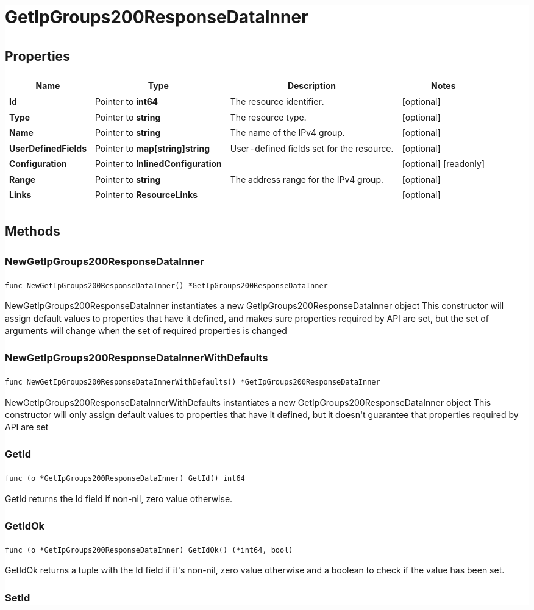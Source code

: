 # GetIpGroups200ResponseDataInner

## Properties

Name | Type | Description | Notes
------------ | ------------- | ------------- | -------------
**Id** | Pointer to **int64** | The resource identifier. | [optional] 
**Type** | Pointer to **string** | The resource type. | [optional] 
**Name** | Pointer to **string** | The name of the IPv4 group. | [optional] 
**UserDefinedFields** | Pointer to **map[string]string** | User-defined fields set for the resource. | [optional] 
**Configuration** | Pointer to [**InlinedConfiguration**](InlinedConfiguration.md) |  | [optional] [readonly] 
**Range** | Pointer to **string** | The address range for the IPv4 group. | [optional] 
**Links** | Pointer to [**ResourceLinks**](ResourceLinks.md) |  | [optional] 

## Methods

### NewGetIpGroups200ResponseDataInner

`func NewGetIpGroups200ResponseDataInner() *GetIpGroups200ResponseDataInner`

NewGetIpGroups200ResponseDataInner instantiates a new GetIpGroups200ResponseDataInner object
This constructor will assign default values to properties that have it defined,
and makes sure properties required by API are set, but the set of arguments
will change when the set of required properties is changed

### NewGetIpGroups200ResponseDataInnerWithDefaults

`func NewGetIpGroups200ResponseDataInnerWithDefaults() *GetIpGroups200ResponseDataInner`

NewGetIpGroups200ResponseDataInnerWithDefaults instantiates a new GetIpGroups200ResponseDataInner object
This constructor will only assign default values to properties that have it defined,
but it doesn't guarantee that properties required by API are set

### GetId

`func (o *GetIpGroups200ResponseDataInner) GetId() int64`

GetId returns the Id field if non-nil, zero value otherwise.

### GetIdOk

`func (o *GetIpGroups200ResponseDataInner) GetIdOk() (*int64, bool)`

GetIdOk returns a tuple with the Id field if it's non-nil, zero value otherwise
and a boolean to check if the value has been set.

### SetId
